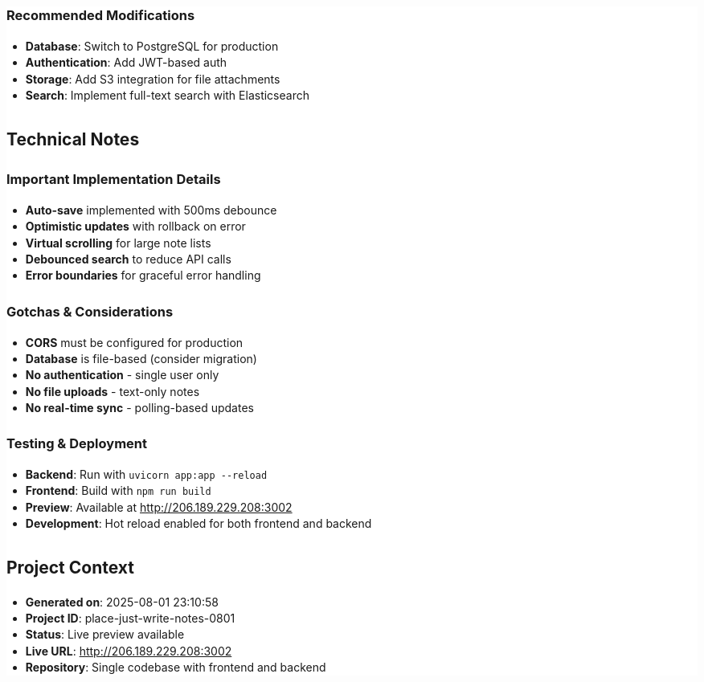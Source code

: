 ### Recommended Modifications
- **Database**: Switch to PostgreSQL for production
- **Authentication**: Add JWT-based auth
- **Storage**: Add S3 integration for file attachments
- **Search**: Implement full-text search with Elasticsearch

## Technical Notes

### Important Implementation Details
- **Auto-save** implemented with 500ms debounce
- **Optimistic updates** with rollback on error
- **Virtual scrolling** for large note lists
- **Debounced search** to reduce API calls
- **Error boundaries** for graceful error handling

### Gotchas & Considerations
- **CORS** must be configured for production
- **Database** is file-based (consider migration)
- **No authentication** - single user only
- **No file uploads** - text-only notes
- **No real-time sync** - polling-based updates

### Testing & Deployment
- **Backend**: Run with `uvicorn app:app --reload`
- **Frontend**: Build with `npm run build`
- **Preview**: Available at http://206.189.229.208:3002
- **Development**: Hot reload enabled for both frontend and backend

## Project Context
- **Generated on**: 2025-08-01 23:10:58
- **Project ID**: place-just-write-notes-0801
- **Status**: Live preview available
- **Live URL**: http://206.189.229.208:3002
- **Repository**: Single codebase with frontend and backend